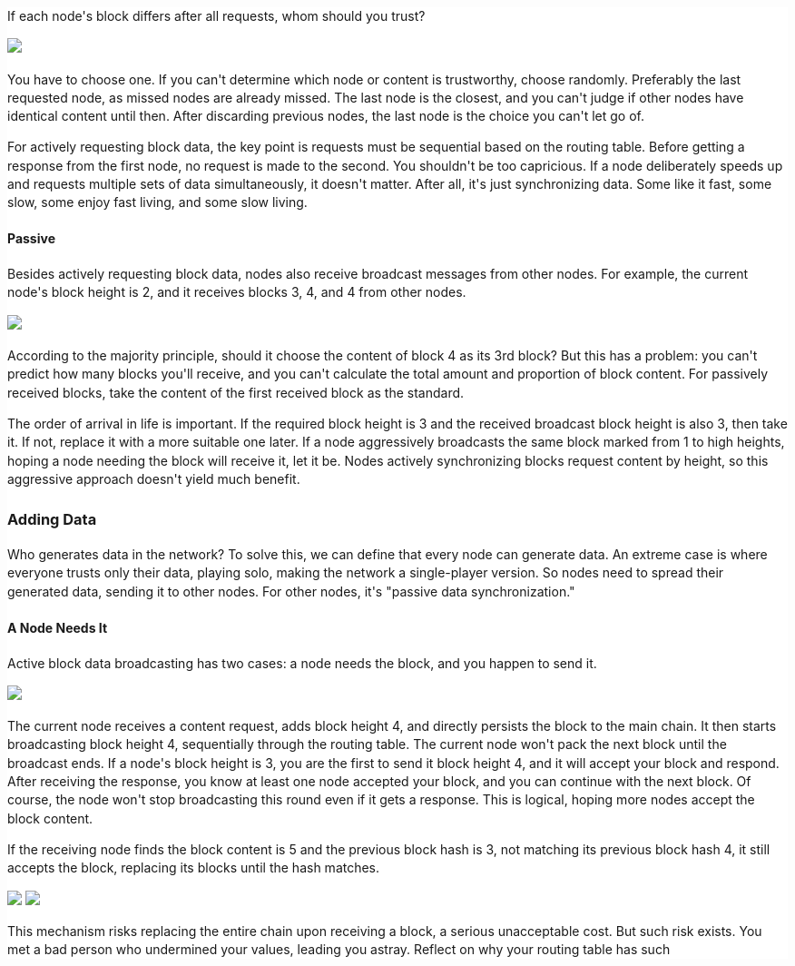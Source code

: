 If each node's block differs after all requests, whom should you trust?

<img src="3.png" width="50%">

You have to choose one. If you can't determine which node or content is trustworthy, choose randomly. Preferably the last requested node, as missed nodes are already missed. The last node is the closest, and you can't judge if other nodes have identical content until then. After discarding previous nodes, the last node is the choice you can't let go of.

For actively requesting block data, the key point is requests must be sequential based on the routing table. Before getting a response from the first node, no request is made to the second. You shouldn't be too capricious. If a node deliberately speeds up and requests multiple sets of data simultaneously, it doesn't matter. After all, it's just synchronizing data. Some like it fast, some slow, some enjoy fast living, and some slow living.

#### Passive

Besides actively requesting block data, nodes also receive broadcast messages from other nodes. For example, the current node's block height is 2, and it receives blocks 3, 4, and 4 from other nodes.

<img src="4.png" width="50%">

According to the majority principle, should it choose the content of block 4 as its 3rd block? But this has a problem: you can't predict how many blocks you'll receive, and you can't calculate the total amount and proportion of block content. For passively received blocks, take the content of the first received block as the standard.

The order of arrival in life is important. If the required block height is 3 and the received broadcast block height is also 3, then take it. If not, replace it with a more suitable one later. If a node aggressively broadcasts the same block marked from 1 to high heights, hoping a node needing the block will receive it, let it be. Nodes actively synchronizing blocks request content by height, so this aggressive approach doesn't yield much benefit.

### Adding Data

Who generates data in the network? To solve this, we can define that every node can generate data. An extreme case is where everyone trusts only their data, playing solo, making the network a single-player version. So nodes need to spread their generated data, sending it to other nodes. For other nodes, it's "passive data synchronization."

#### A Node Needs It

Active block data broadcasting has two cases: a node needs the block, and you happen to send it.

<img src="5.png" width="50%">

The current node receives a content request, adds block height 4, and directly persists the block to the main chain. It then starts broadcasting block height 4, sequentially through the routing table. The current node won't pack the next block until the broadcast ends. If a node's block height is 3, you are the first to send it block height 4, and it will accept your block and respond. After receiving the response, you know at least one node accepted your block, and you can continue with the next block. Of course, the node won't stop broadcasting this round even if it gets a response. This is logical, hoping more nodes accept the block content.

If the receiving node finds the block content is 5 and the previous block hash is 3, not matching its previous block hash 4, it still accepts the block, replacing its blocks until the hash matches.

<img src="51.png" width="50%">

<img src="52.png" width="50%">

This mechanism risks replacing the entire chain upon receiving a block, a serious unacceptable cost. But such risk exists. You met a bad person who undermined your values, leading you astray. Reflect on why your routing table has such
